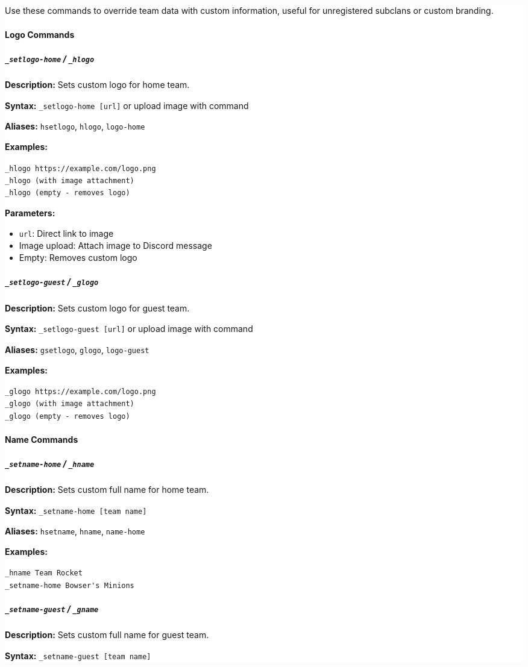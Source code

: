 Use these commands to override team data with custom information, useful for unregistered subclans or custom branding.

#### Logo Commands

##### `_setlogo-home` / `_hlogo`
**Description:** Sets custom logo for home team.

**Syntax:** `_setlogo-home [url]` or upload image with command

**Aliases:** `hsetlogo`, `hlogo`, `logo-home`

**Examples:**
```
_hlogo https://example.com/logo.png
_hlogo (with image attachment)
_hlogo (empty - removes logo)
```

**Parameters:**
- `url`: Direct link to image
- Image upload: Attach image to Discord message
- Empty: Removes custom logo

##### `_setlogo-guest` / `_glogo`
**Description:** Sets custom logo for guest team.

**Syntax:** `_setlogo-guest [url]` or upload image with command

**Aliases:** `gsetlogo`, `glogo`, `logo-guest`

**Examples:**
```
_glogo https://example.com/logo.png
_glogo (with image attachment)
_glogo (empty - removes logo)
```

#### Name Commands

##### `_setname-home` / `_hname`
**Description:** Sets custom full name for home team.

**Syntax:** `_setname-home [team name]`

**Aliases:** `hsetname`, `hname`, `name-home`

**Examples:**
```
_hname Team Rocket
_setname-home Bowser's Minions
```

##### `_setname-guest` / `_gname`
**Description:** Sets custom full name for guest team.

**Syntax:** `_setname-guest [team name]`
